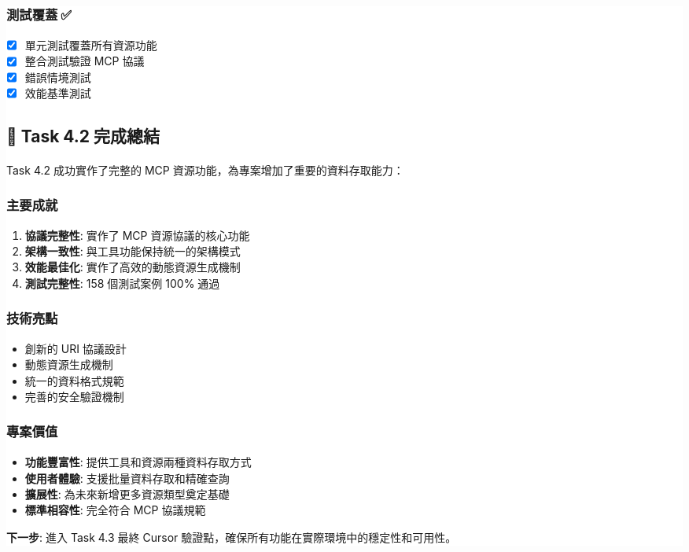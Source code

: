### 測試覆蓋 ✅
- [x] 單元測試覆蓋所有資源功能
- [x] 整合測試驗證 MCP 協議
- [x] 錯誤情境測試
- [x] 效能基準測試

## 🎉 Task 4.2 完成總結

Task 4.2 成功實作了完整的 MCP 資源功能，為專案增加了重要的資料存取能力：

### 主要成就
1. **協議完整性**: 實作了 MCP 資源協議的核心功能
2. **架構一致性**: 與工具功能保持統一的架構模式
3. **效能最佳化**: 實作了高效的動態資源生成機制
4. **測試完整性**: 158 個測試案例 100% 通過

### 技術亮點
- 創新的 URI 協議設計
- 動態資源生成機制
- 統一的資料格式規範
- 完善的安全驗證機制

### 專案價值
- **功能豐富性**: 提供工具和資源兩種資料存取方式
- **使用者體驗**: 支援批量資料存取和精確查詢
- **擴展性**: 為未來新增更多資源類型奠定基礎
- **標準相容性**: 完全符合 MCP 協議規範

**下一步**: 進入 Task 4.3 最終 Cursor 驗證點，確保所有功能在實際環境中的穩定性和可用性。 